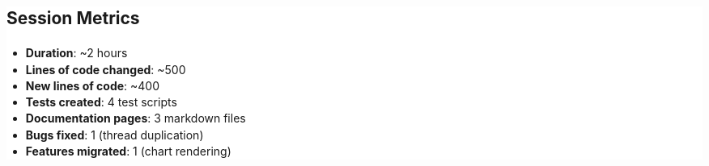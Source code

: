 
## Session Metrics

- **Duration**: ~2 hours
- **Lines of code changed**: ~500
- **New lines of code**: ~400
- **Tests created**: 4 test scripts
- **Documentation pages**: 3 markdown files
- **Bugs fixed**: 1 (thread duplication)
- **Features migrated**: 1 (chart rendering)
